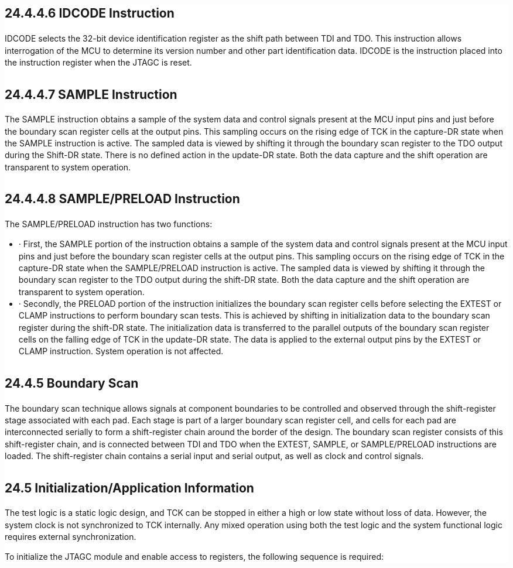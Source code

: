 ## 24.4.4.6 IDCODE Instruction

IDCODE selects the 32-bit device identification register as the shift path between TDI and TDO. This instruction allows interrogation of the MCU to determine its version number and other part identification data. IDCODE is the instruction placed into the instruction register when the JTAGC is reset.

## 24.4.4.7 SAMPLE Instruction

The SAMPLE instruction obtains a sample of the system data and control signals present at the MCU input pins and just before the boundary scan register cells at the output pins. This sampling occurs on the rising edge of TCK in the capture-DR state when the SAMPLE instruction is active. The sampled data is viewed by shifting it through the boundary scan register to the TDO output during the Shift-DR state. There is no defined action in the update-DR state. Both the data capture and the shift operation are transparent to system operation.

## 24.4.4.8 SAMPLE/PRELOAD Instruction

The SAMPLE/PRELOAD instruction has two functions:

- · First, the SAMPLE portion of the instruction obtains a sample of the system data and control signals present at the MCU input pins and just before the boundary scan register cells at the output pins. This sampling occurs on the rising edge of TCK in the capture-DR state when the SAMPLE/PRELOAD instruction is active. The sampled data is viewed by shifting it through the boundary scan register to the TDO output during the shift-DR state. Both the data capture and the shift operation are transparent to system operation.
- · Secondly, the PRELOAD portion of the instruction initializes the boundary scan register cells before selecting the EXTEST or CLAMP instructions to perform boundary scan tests. This is achieved by shifting in initialization data to the boundary scan register during the shift-DR state. The initialization data is transferred to the parallel outputs of the boundary scan register cells on the falling edge of TCK in the update-DR state. The data is applied to the external output pins by the EXTEST or CLAMP instruction. System operation is not affected.

## 24.4.5 Boundary Scan

The  boundary  scan  technique  allows  signals  at  component  boundaries  to  be  controlled  and  observed through the shift-register stage associated with each pad. Each stage is part of a larger boundary scan register cell, and cells for each pad are interconnected serially to form a shift-register chain around the border of the design. The boundary scan register consists of this shift-register chain, and is connected between TDI and TDO when the EXTEST, SAMPLE, or SAMPLE/PRELOAD instructions are loaded. The shift-register chain contains a serial input and serial output, as well as clock and control signals.

## 24.5 Initialization/Application Information

The test logic is a static logic design, and TCK can be stopped in either a high or low state without loss of data. However, the system clock is not synchronized to TCK internally. Any mixed operation using both the test logic and the system functional logic requires external synchronization.

To initialize the JTAGC module and enable access to registers, the following sequence is required:
